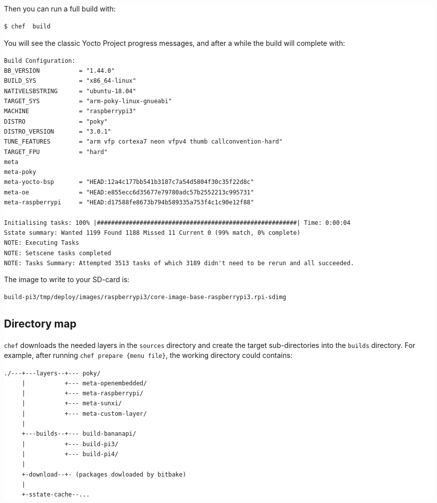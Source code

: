 Then you can run a full build with:

```
$ chef  build
```

You will see the classic Yocto Project progress messages, and after a while the build will complete with:

```
Build Configuration:
BB_VERSION           = "1.44.0"
BUILD_SYS            = "x86_64-linux"
NATIVELSBSTRING      = "ubuntu-18.04"
TARGET_SYS           = "arm-poky-linux-gnueabi"
MACHINE              = "raspberrypi3"
DISTRO               = "poky"
DISTRO_VERSION       = "3.0.1"
TUNE_FEATURES        = "arm vfp cortexa7 neon vfpv4 thumb callconvention-hard"
TARGET_FPU           = "hard"
meta
meta-poky
meta-yocto-bsp       = "HEAD:12a4c177bb541b3187c7a54d5804f30c35f22d8c"
meta-oe              = "HEAD:e855ecc6d35677e79780adc57b2552213c995731"
meta-raspberrypi     = "HEAD:d17588fe8673b794b589335a753f4c1c90e12f88"

Initialising tasks: 100% |########################################################| Time: 0:00:04
Sstate summary: Wanted 1199 Found 1188 Missed 11 Current 0 (99% match, 0% complete)
NOTE: Executing Tasks
NOTE: Setscene tasks completed
NOTE: Tasks Summary: Attempted 3513 tasks of which 3189 didn't need to be rerun and all succeeded.
```

The image to write to your SD-card is:

```
build-pi3/tmp/deploy/images/raspberrypi3/core-image-base-raspberrypi3.rpi-sdimg
```


## Directory map

`chef` downloads the needed layers in the `sources` directory and create the target sub-directories into the `builds` directory. For example, after running `chef prepare {menu file}`, the working directory could contains:

```
./---+---layers--+--- poky/
     |           +--- meta-openembedded/
     |           +--- meta-raspberrypi/
     |           +--- meta-sunxi/
     |           +--- meta-custom-layer/
     |
     +---builds--+--- build-bananapi/
     |           +--- build-pi3/
     |           +--- build-pi4/
     |
     +-download--+- (packages dowloaded by bitbake)
     |
     +-sstate-cache--...
```

